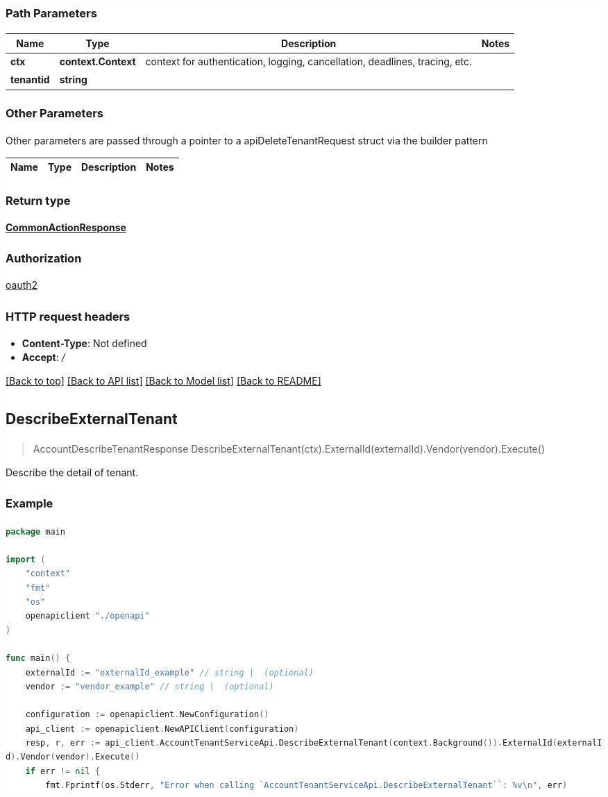 ### Path Parameters


Name | Type | Description  | Notes
------------- | ------------- | ------------- | -------------
**ctx** | **context.Context** | context for authentication, logging, cancellation, deadlines, tracing, etc.
**tenantid** | **string** |  | 

### Other Parameters

Other parameters are passed through a pointer to a apiDeleteTenantRequest struct via the builder pattern


Name | Type | Description  | Notes
------------- | ------------- | ------------- | -------------


### Return type

[**CommonActionResponse**](CommonActionResponse.md)

### Authorization

[oauth2](../README.md#oauth2)

### HTTP request headers

- **Content-Type**: Not defined
- **Accept**: */*

[[Back to top]](#) [[Back to API list]](../README.md#documentation-for-api-endpoints)
[[Back to Model list]](../README.md#documentation-for-models)
[[Back to README]](../README.md)


## DescribeExternalTenant

> AccountDescribeTenantResponse DescribeExternalTenant(ctx).ExternalId(externalId).Vendor(vendor).Execute()

Describe the detail of tenant.

### Example

```go
package main

import (
    "context"
    "fmt"
    "os"
    openapiclient "./openapi"
)

func main() {
    externalId := "externalId_example" // string |  (optional)
    vendor := "vendor_example" // string |  (optional)

    configuration := openapiclient.NewConfiguration()
    api_client := openapiclient.NewAPIClient(configuration)
    resp, r, err := api_client.AccountTenantServiceApi.DescribeExternalTenant(context.Background()).ExternalId(externalId).Vendor(vendor).Execute()
    if err != nil {
        fmt.Fprintf(os.Stderr, "Error when calling `AccountTenantServiceApi.DescribeExternalTenant``: %v\n", err)
```